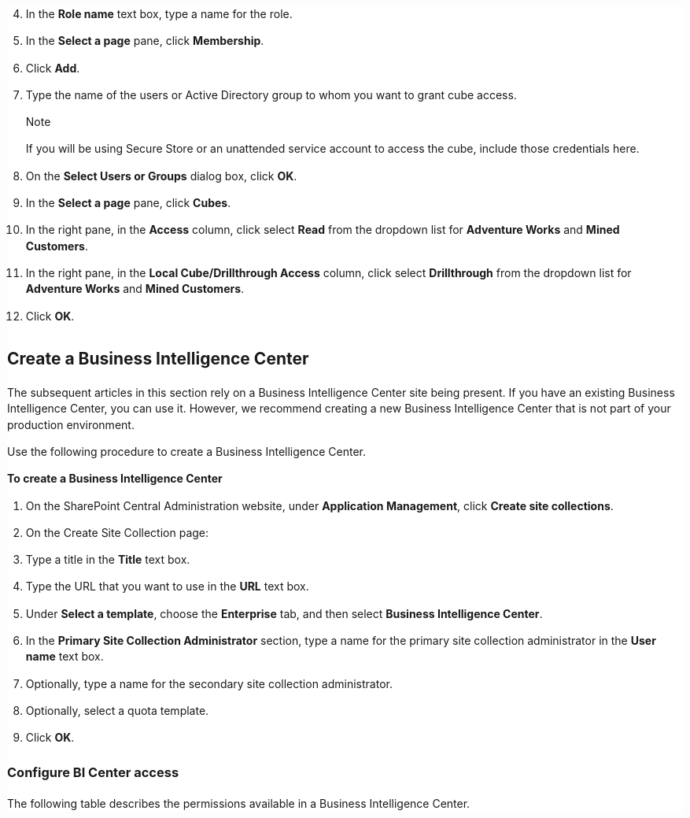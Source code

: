 4. In the **Role name** text box, type a name for the role. 
    
5. In the **Select a page** pane, click **Membership**.
    
6. Click **Add**.
    
7. Type the name of the users or Active Directory group to whom you want to grant cube access.
    
    > [!NOTE]
    > If you will be using Secure Store or an unattended service account to access the cube, include those credentials here. 
  
8. On the **Select Users or Groups** dialog box, click **OK**.
    
9. In the **Select a page** pane, click **Cubes**.
    
10. In the right pane, in the **Access** column, click select **Read** from the dropdown list for **Adventure Works** and **Mined Customers**.
    
11. In the right pane, in the **Local Cube/Drillthrough Access** column, click select **Drillthrough** from the dropdown list for **Adventure Works** and **Mined Customers**.
    
12. Click **OK**.
    
## Create a Business Intelligence Center
<a name="CreateABICenter"> </a>

The subsequent articles in this section rely on a Business Intelligence Center site being present. If you have an existing Business Intelligence Center, you can use it. However, we recommend creating a new Business Intelligence Center that is not part of your production environment.
  
Use the following procedure to create a Business Intelligence Center.
  
 **To create a Business Intelligence Center**
  
1. On the SharePoint Central Administration website, under **Application Management**, click **Create site collections**.
    
2. On the Create Site Collection page:
    
1. Type a title in the **Title** text box. 
    
2. Type the URL that you want to use in the **URL** text box. 
    
3. Under **Select a template**, choose the **Enterprise** tab, and then select **Business Intelligence Center**.
    
4. In the **Primary Site Collection Administrator** section, type a name for the primary site collection administrator in the **User name** text box. 
    
5. Optionally, type a name for the secondary site collection administrator.
    
6. Optionally, select a quota template.
    
7. Click **OK**.
    
### Configure BI Center access
<a name="proc3"> </a>

The following table describes the permissions available in a Business Intelligence Center.
  